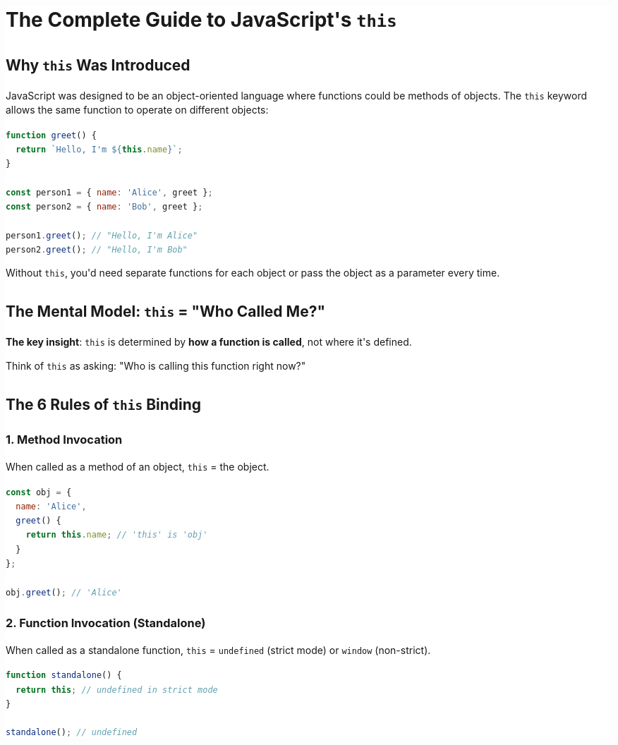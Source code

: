 # The Complete Guide to JavaScript's `this`

## Why `this` Was Introduced

JavaScript was designed to be an object-oriented language where functions could be methods of objects. The `this` keyword allows the same function to operate on different objects:

```javascript
function greet() {
  return `Hello, I'm ${this.name}`;
}

const person1 = { name: 'Alice', greet };
const person2 = { name: 'Bob', greet };

person1.greet(); // "Hello, I'm Alice"
person2.greet(); // "Hello, I'm Bob"
```

Without `this`, you'd need separate functions for each object or pass the object as a parameter every time.

## The Mental Model: `this` = "Who Called Me?"

**The key insight**: `this` is determined by **how a function is called**, not where it's defined.

Think of `this` as asking: "Who is calling this function right now?"

## The 6 Rules of `this` Binding

### 1. Method Invocation
When called as a method of an object, `this` = the object.

```javascript
const obj = {
  name: 'Alice',
  greet() {
    return this.name; // 'this' is 'obj'
  }
};

obj.greet(); // 'Alice'
```

### 2. Function Invocation (Standalone)
When called as a standalone function, `this` = `undefined` (strict mode) or `window` (non-strict).

```javascript
function standalone() {
  return this; // undefined in strict mode
}

standalone(); // undefined
```
